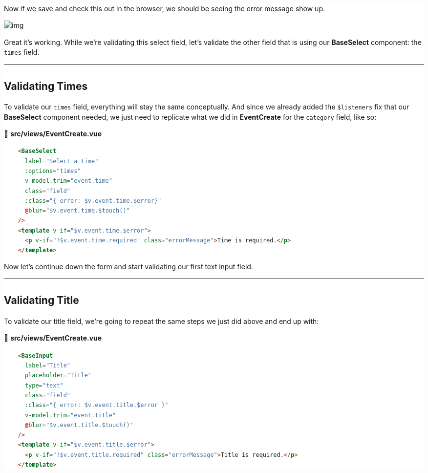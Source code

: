 Now if we save and check this out in the browser, we should be seeing the error message show up.

![img](https://firebasestorage.googleapis.com/v0/b/vue-mastery.appspot.com/o/flamelink%2Fmedia%2F1578372263507_1.png?alt=media&token=81b7e330-83f8-4cee-adb3-e3a68e23d03c)

Great it’s working. While we’re validating this select field, let’s validate the other field that is using our **BaseSelect** component: the `times` field.

------

## Validating Times

To validate our `times` field, everything will stay the same conceptually. And since we already added the `$listeners` fix that our **BaseSelect** component needed, we just need to replicate what we did in **EventCreate** for the `category` field, like so:

📃 **src/views/EventCreate.vue**

```html
    <BaseSelect
      label="Select a time"
      :options="times"
      v-model.trim="event.time"
      class="field"
      :class="{ error: $v.event.time.$error}"
      @blur="$v.event.time.$touch()"
    />
    <template v-if="$v.event.time.$error">
      <p v-if="!$v.event.time.required" class="errorMessage">Time is required.</p>
    </template>
```

Now let’s continue down the form and start validating our first text input field.

------

## Validating Title

To validate our title field, we’re going to repeat the same steps we just did above and end up with:

📃 **src/views/EventCreate.vue**

```html
    <BaseInput
      label="Title"
      placeholder="Title"
      type="text"
      class="field"
      :class="{ error: $v.event.title.$error }"
      v-model.trim="event.title"
      @blur="$v.event.title.$touch()"
    />
    <template v-if="$v.event.title.$error">
      <p v-if="!$v.event.title.required" class="errorMessage">Title is required.</p>
    </template>
```
